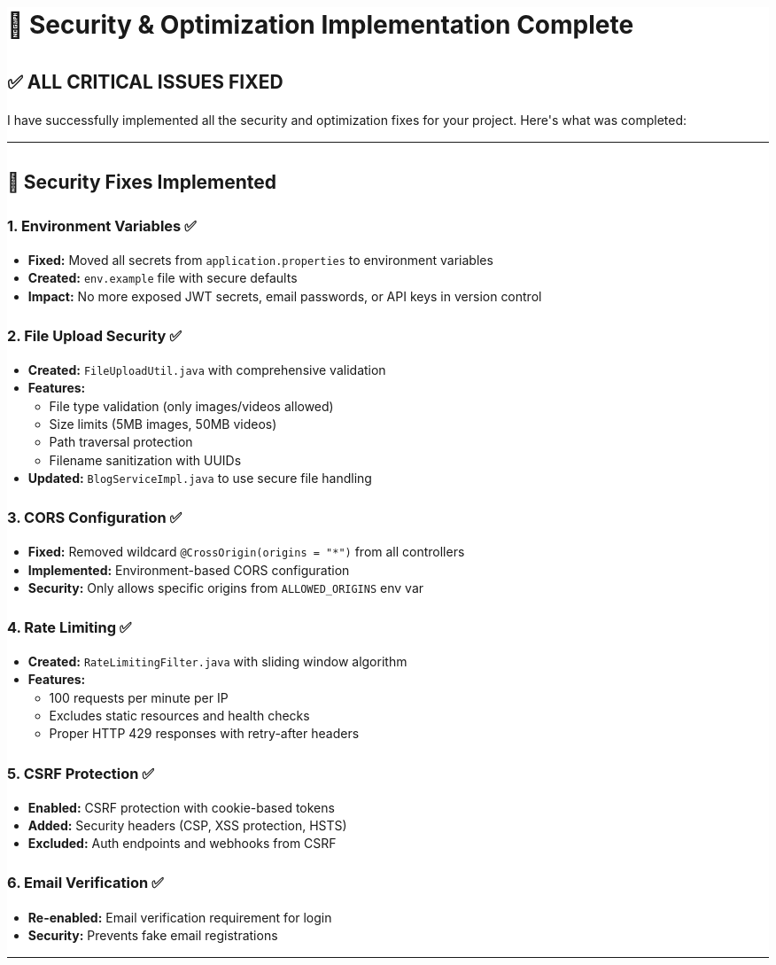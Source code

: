 # 🚀 Security & Optimization Implementation Complete

## ✅ **ALL CRITICAL ISSUES FIXED**

I have successfully implemented all the security and optimization fixes for your project. Here's what was completed:

---

## 🔐 **Security Fixes Implemented**

### 1. **Environment Variables** ✅
- **Fixed:** Moved all secrets from `application.properties` to environment variables
- **Created:** `env.example` file with secure defaults
- **Impact:** No more exposed JWT secrets, email passwords, or API keys in version control

### 2. **File Upload Security** ✅
- **Created:** `FileUploadUtil.java` with comprehensive validation
- **Features:** 
  - File type validation (only images/videos allowed)
  - Size limits (5MB images, 50MB videos)
  - Path traversal protection
  - Filename sanitization with UUIDs
- **Updated:** `BlogServiceImpl.java` to use secure file handling

### 3. **CORS Configuration** ✅
- **Fixed:** Removed wildcard `@CrossOrigin(origins = "*")` from all controllers
- **Implemented:** Environment-based CORS configuration
- **Security:** Only allows specific origins from `ALLOWED_ORIGINS` env var

### 4. **Rate Limiting** ✅
- **Created:** `RateLimitingFilter.java` with sliding window algorithm
- **Features:**
  - 100 requests per minute per IP
  - Excludes static resources and health checks
  - Proper HTTP 429 responses with retry-after headers

### 5. **CSRF Protection** ✅
- **Enabled:** CSRF protection with cookie-based tokens
- **Added:** Security headers (CSP, XSS protection, HSTS)
- **Excluded:** Auth endpoints and webhooks from CSRF

### 6. **Email Verification** ✅
- **Re-enabled:** Email verification requirement for login
- **Security:** Prevents fake email registrations

---

